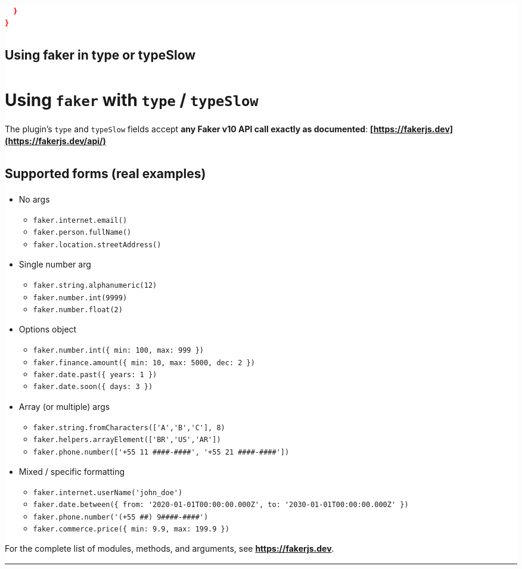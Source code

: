 ```json
  }
}
```

## Using faker in type or typeSlow

# Using `faker` with `type` / `typeSlow`

The plugin’s `type` and `typeSlow` fields accept **any Faker v10 API call exactly as documented**: **[https://fakerjs.dev](https://fakerjs.dev/api/)**

## Supported forms (real examples)

- No args

  - `faker.internet.email()`
  - `faker.person.fullName()`
  - `faker.location.streetAddress()`

- Single number arg

  - `faker.string.alphanumeric(12)`
  - `faker.number.int(9999)` 
  - `faker.number.float(2)` 

- Options object

  - `faker.number.int({ min: 100, max: 999 })`
  - `faker.finance.amount({ min: 10, max: 5000, dec: 2 })`
  - `faker.date.past({ years: 1 })`
  - `faker.date.soon({ days: 3 })`

- Array (or multiple) args

  - `faker.string.fromCharacters(['A','B','C'], 8)`
  - `faker.helpers.arrayElement(['BR','US','AR'])`
  - `faker.phone.number(['+55 11 ####-####', '+55 21 ####-####'])`

- Mixed / specific formatting
  - `faker.internet.userName('john_doe')`
  - `faker.date.between({ from: '2020-01-01T00:00:00.000Z', to: '2030-01-01T00:00:00.000Z' })`
  - `faker.phone.number('(+55 ##) 9####-####')`
  - `faker.commerce.price({ min: 9.9, max: 199.9 })`

For the complete list of modules, methods, and arguments, see **https://fakerjs.dev**.

---
